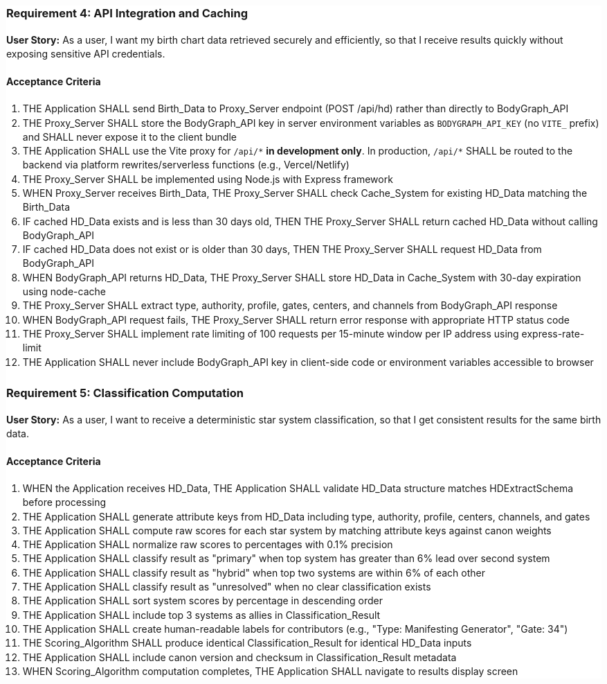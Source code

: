 ### Requirement 4: API Integration and Caching

**User Story:** As a user, I want my birth chart data retrieved securely and efficiently, so that I receive results quickly without exposing sensitive API credentials.

#### Acceptance Criteria

1. THE Application SHALL send Birth_Data to Proxy_Server endpoint (POST /api/hd) rather than directly to BodyGraph_API
2. THE Proxy_Server SHALL store the BodyGraph_API key in server environment variables as `BODYGRAPH_API_KEY` (no `VITE_` prefix) and SHALL never expose it to the client bundle
3. THE Application SHALL use the Vite proxy for `/api/*` **in development only**. In production, `/api/*` SHALL be routed to the backend via platform rewrites/serverless functions (e.g., Vercel/Netlify)
4. THE Proxy_Server SHALL be implemented using Node.js with Express framework
5. WHEN Proxy_Server receives Birth_Data, THE Proxy_Server SHALL check Cache_System for existing HD_Data matching the Birth_Data
6. IF cached HD_Data exists and is less than 30 days old, THEN THE Proxy_Server SHALL return cached HD_Data without calling BodyGraph_API
7. IF cached HD_Data does not exist or is older than 30 days, THEN THE Proxy_Server SHALL request HD_Data from BodyGraph_API
8. WHEN BodyGraph_API returns HD_Data, THE Proxy_Server SHALL store HD_Data in Cache_System with 30-day expiration using node-cache
9. THE Proxy_Server SHALL extract type, authority, profile, gates, centers, and channels from BodyGraph_API response
10. WHEN BodyGraph_API request fails, THE Proxy_Server SHALL return error response with appropriate HTTP status code
11. THE Proxy_Server SHALL implement rate limiting of 100 requests per 15-minute window per IP address using express-rate-limit
12. THE Application SHALL never include BodyGraph_API key in client-side code or environment variables accessible to browser

### Requirement 5: Classification Computation

**User Story:** As a user, I want to receive a deterministic star system classification, so that I get consistent results for the same birth data.

#### Acceptance Criteria

1. WHEN the Application receives HD_Data, THE Application SHALL validate HD_Data structure matches HDExtractSchema before processing
2. THE Application SHALL generate attribute keys from HD_Data including type, authority, profile, centers, channels, and gates
3. THE Application SHALL compute raw scores for each star system by matching attribute keys against canon weights
4. THE Application SHALL normalize raw scores to percentages with 0.1% precision
5. THE Application SHALL classify result as "primary" when top system has greater than 6% lead over second system
6. THE Application SHALL classify result as "hybrid" when top two systems are within 6% of each other
7. THE Application SHALL classify result as "unresolved" when no clear classification exists
8. THE Application SHALL sort system scores by percentage in descending order
9. THE Application SHALL include top 3 systems as allies in Classification_Result
10. THE Application SHALL create human-readable labels for contributors (e.g., "Type: Manifesting Generator", "Gate: 34")
11. THE Scoring_Algorithm SHALL produce identical Classification_Result for identical HD_Data inputs
12. THE Application SHALL include canon version and checksum in Classification_Result metadata
13. WHEN Scoring_Algorithm computation completes, THE Application SHALL navigate to results display screen

